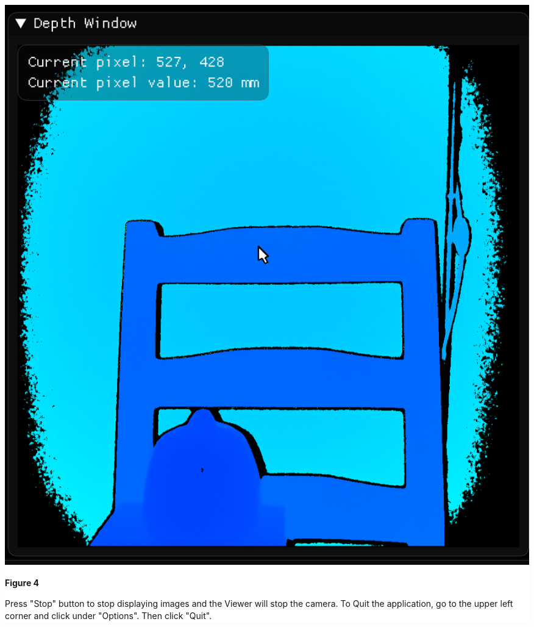 ![Figure 4](Images/DepthViewCMOS.png "Figure 4: Depth View" )

**Figure 4**

Press "Stop" button to stop displaying images and the Viewer will stop the camera.
To Quit the application, go to the upper left corner and click under "Options". Then click "Quit".
